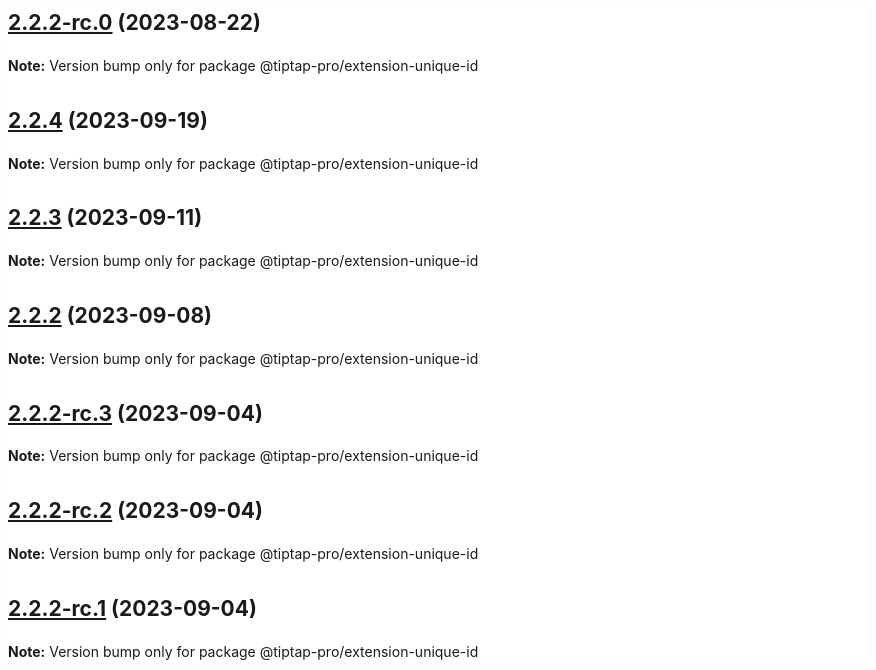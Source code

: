 
## [2.2.2-rc.0](https://github.com/ueberdosis/tiptap-pro/compare/v2.2.1...v2.2.2-rc.0) (2023-08-22)

**Note:** Version bump only for package @tiptap-pro/extension-unique-id





## [2.2.4](https://github.com/ueberdosis/tiptap-pro/compare/v2.2.3...v2.2.4) (2023-09-19)

**Note:** Version bump only for package @tiptap-pro/extension-unique-id





## [2.2.3](https://github.com/ueberdosis/tiptap-pro/compare/v2.2.2...v2.2.3) (2023-09-11)

**Note:** Version bump only for package @tiptap-pro/extension-unique-id





## [2.2.2](https://github.com/ueberdosis/tiptap-pro/compare/v2.2.1...v2.2.2) (2023-09-08)

**Note:** Version bump only for package @tiptap-pro/extension-unique-id





## [2.2.2-rc.3](https://github.com/ueberdosis/tiptap-pro/compare/v2.2.2-rc.2...v2.2.2-rc.3) (2023-09-04)

**Note:** Version bump only for package @tiptap-pro/extension-unique-id





## [2.2.2-rc.2](https://github.com/ueberdosis/tiptap-pro/compare/v2.2.2-rc.1...v2.2.2-rc.2) (2023-09-04)

**Note:** Version bump only for package @tiptap-pro/extension-unique-id





## [2.2.2-rc.1](https://github.com/ueberdosis/tiptap-pro/compare/v2.2.2-rc.0...v2.2.2-rc.1) (2023-09-04)

**Note:** Version bump only for package @tiptap-pro/extension-unique-id

